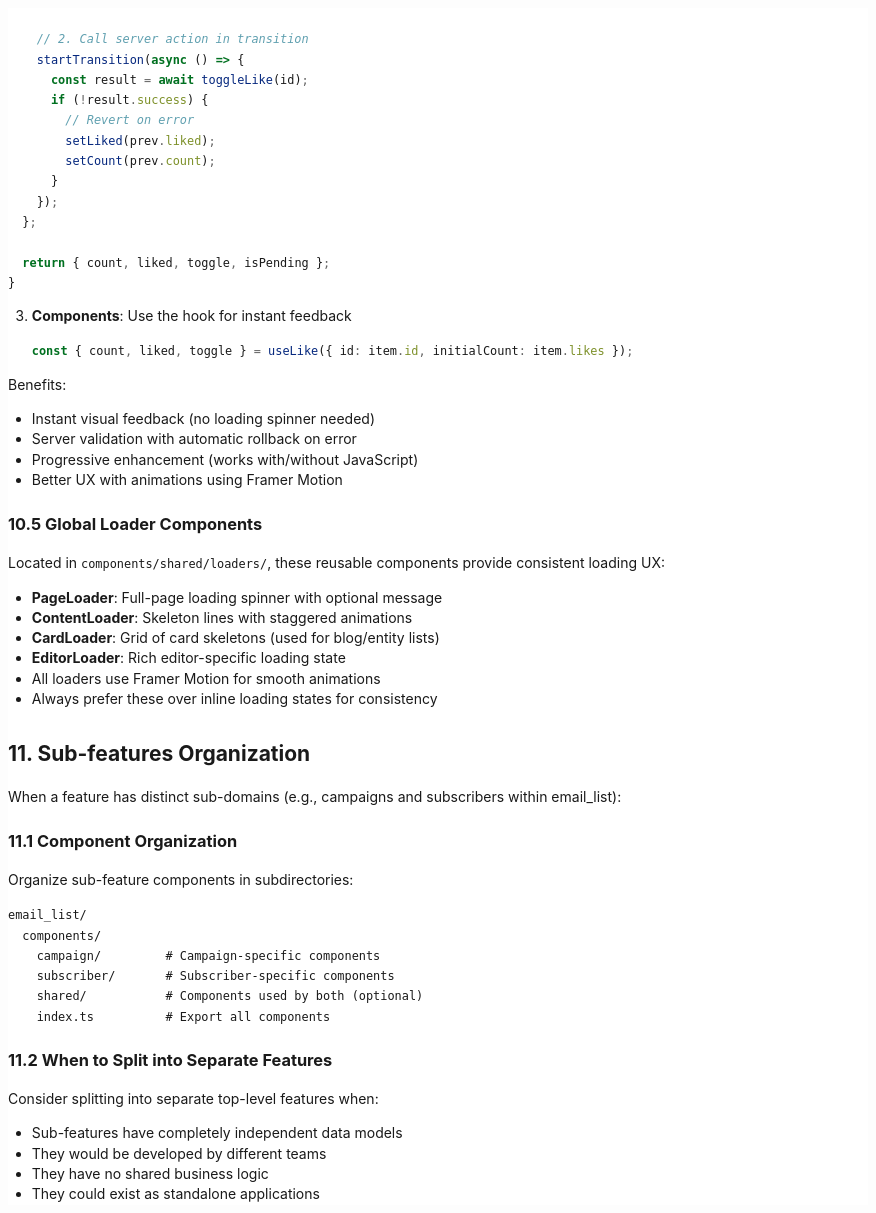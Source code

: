    ```typescript

       // 2. Call server action in transition
       startTransition(async () => {
         const result = await toggleLike(id);
         if (!result.success) {
           // Revert on error
           setLiked(prev.liked);
           setCount(prev.count);
         }
       });
     };

     return { count, liked, toggle, isPending };
   }
   ```

3. **Components**: Use the hook for instant feedback
   ```typescript
   const { count, liked, toggle } = useLike({ id: item.id, initialCount: item.likes });
   ```

Benefits:
- Instant visual feedback (no loading spinner needed)
- Server validation with automatic rollback on error
- Progressive enhancement (works with/without JavaScript)
- Better UX with animations using Framer Motion

### 10.5 Global Loader Components
Located in `components/shared/loaders/`, these reusable components provide consistent loading UX:
- **PageLoader**: Full-page loading spinner with optional message
- **ContentLoader**: Skeleton lines with staggered animations
- **CardLoader**: Grid of card skeletons (used for blog/entity lists)
- **EditorLoader**: Rich editor-specific loading state
- All loaders use Framer Motion for smooth animations
- Always prefer these over inline loading states for consistency

## 11. Sub-features Organization

When a feature has distinct sub-domains (e.g., campaigns and subscribers within email_list):

### 11.1 Component Organization
Organize sub-feature components in subdirectories:
```
email_list/
  components/
    campaign/         # Campaign-specific components
    subscriber/       # Subscriber-specific components
    shared/           # Components used by both (optional)
    index.ts          # Export all components
```

### 11.2 When to Split into Separate Features
Consider splitting into separate top-level features when:
- Sub-features have completely independent data models
- They would be developed by different teams
- They have no shared business logic
- They could exist as standalone applications
